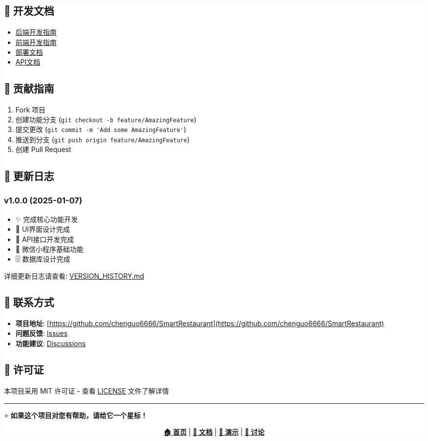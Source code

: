 ## 📖 开发文档

- [后端开发指南](docs/backend/)
- [前端开发指南](docs/frontend/)
- [部署文档](docs/deployment/)
- [API文档](docs/api/)

## 🤝 贡献指南

1. Fork 项目
2. 创建功能分支 (`git checkout -b feature/AmazingFeature`)
3. 提交更改 (`git commit -m 'Add some AmazingFeature'`)
4. 推送到分支 (`git push origin feature/AmazingFeature`)
5. 创建 Pull Request

## 📝 更新日志

### v1.0.0 (2025-01-07)
- ✨ 完成核心功能开发
- 🎨 UI界面设计完成
- 🔧 API接口开发完成
- 📱 微信小程序基础功能
- 🗄️ 数据库设计完成

详细更新日志请查看: [VERSION_HISTORY.md](VERSION_HISTORY.md)

## 📧 联系方式

- **项目地址**: [https://github.com/chenguo6666/SmartRestaurant](https://github.com/chenguo6666/SmartRestaurant)
- **问题反馈**: [Issues](https://github.com/chenguo6666/SmartRestaurant/issues)
- **功能建议**: [Discussions](https://github.com/chenguo6666/SmartRestaurant/discussions)

## 📄 许可证

本项目采用 MIT 许可证 - 查看 [LICENSE](LICENSE) 文件了解详情

---

⭐ **如果这个项目对您有帮助，请给它一个星标！**

<div align="center">

**[🏠 首页](https://github.com/chenguo6666/SmartRestaurant)** | 
**[📖 文档](docs/)** | 
**[🚀 演示](https://your-demo-url.com)** | 
**[💬 讨论](https://github.com/chenguo6666/SmartRestaurant/discussions)**

</div> 